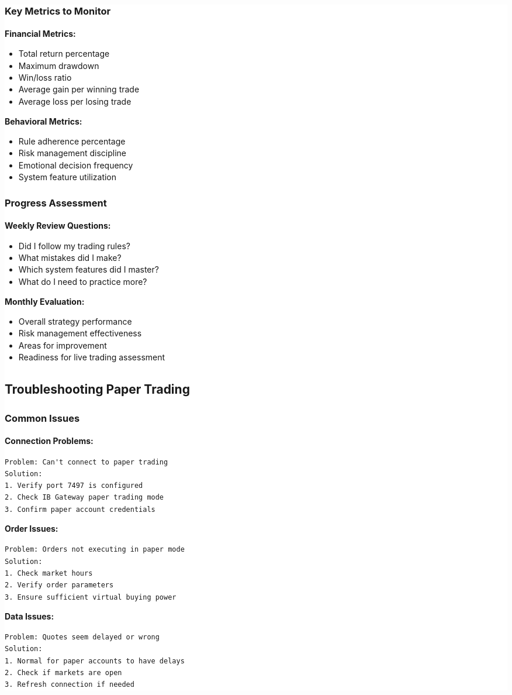 ### Key Metrics to Monitor

**Financial Metrics:**
- Total return percentage
- Maximum drawdown
- Win/loss ratio
- Average gain per winning trade
- Average loss per losing trade

**Behavioral Metrics:**
- Rule adherence percentage
- Risk management discipline
- Emotional decision frequency
- System feature utilization

### Progress Assessment

**Weekly Review Questions:**
- Did I follow my trading rules?
- What mistakes did I make?
- Which system features did I master?
- What do I need to practice more?

**Monthly Evaluation:**
- Overall strategy performance
- Risk management effectiveness
- Areas for improvement
- Readiness for live trading assessment

## Troubleshooting Paper Trading

### Common Issues

**Connection Problems:**
```
Problem: Can't connect to paper trading
Solution: 
1. Verify port 7497 is configured
2. Check IB Gateway paper trading mode
3. Confirm paper account credentials
```

**Order Issues:**
```
Problem: Orders not executing in paper mode
Solution:
1. Check market hours
2. Verify order parameters
3. Ensure sufficient virtual buying power
```

**Data Issues:**
```
Problem: Quotes seem delayed or wrong
Solution:
1. Normal for paper accounts to have delays
2. Check if markets are open
3. Refresh connection if needed
```

